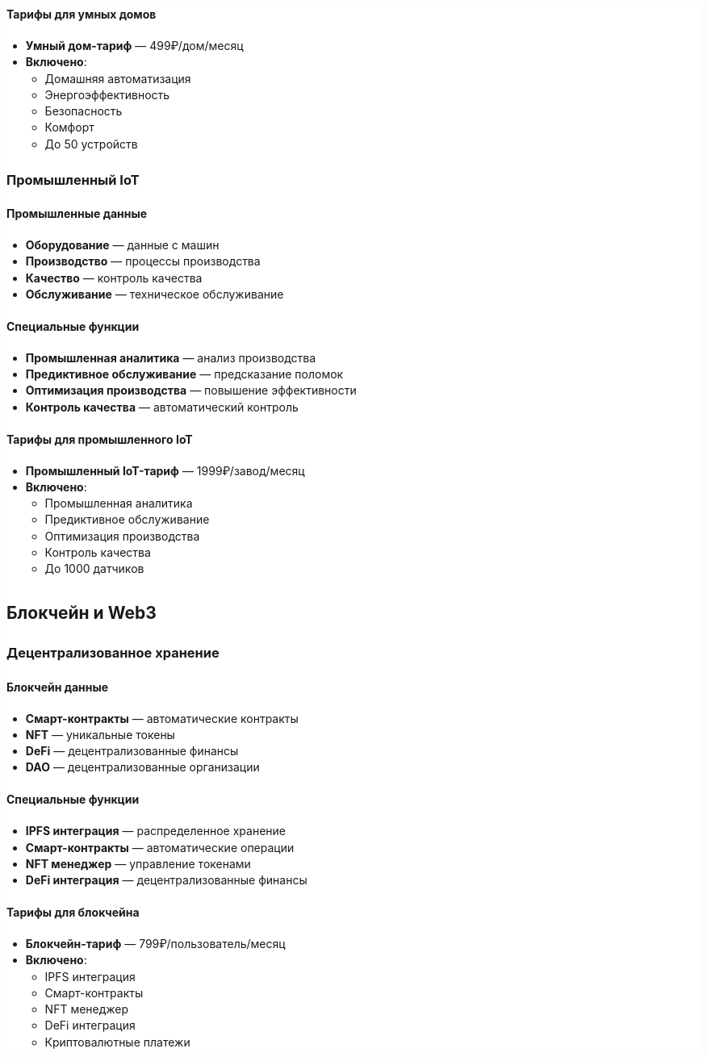 #### Тарифы для умных домов
- **Умный дом-тариф** — 499₽/дом/месяц
- **Включено**:
  - Домашняя автоматизация
  - Энергоэффективность
  - Безопасность
  - Комфорт
  - До 50 устройств

### Промышленный IoT
#### Промышленные данные
- **Оборудование** — данные с машин
- **Производство** — процессы производства
- **Качество** — контроль качества
- **Обслуживание** — техническое обслуживание

#### Специальные функции
- **Промышленная аналитика** — анализ производства
- **Предиктивное обслуживание** — предсказание поломок
- **Оптимизация производства** — повышение эффективности
- **Контроль качества** — автоматический контроль

#### Тарифы для промышленного IoT
- **Промышленный IoT-тариф** — 1999₽/завод/месяц
- **Включено**:
  - Промышленная аналитика
  - Предиктивное обслуживание
  - Оптимизация производства
  - Контроль качества
  - До 1000 датчиков

## Блокчейн и Web3

### Децентрализованное хранение
#### Блокчейн данные
- **Смарт-контракты** — автоматические контракты
- **NFT** — уникальные токены
- **DeFi** — децентрализованные финансы
- **DAO** — децентрализованные организации

#### Специальные функции
- **IPFS интеграция** — распределенное хранение
- **Смарт-контракты** — автоматические операции
- **NFT менеджер** — управление токенами
- **DeFi интеграция** — децентрализованные финансы

#### Тарифы для блокчейна
- **Блокчейн-тариф** — 799₽/пользователь/месяц
- **Включено**:
  - IPFS интеграция
  - Смарт-контракты
  - NFT менеджер
  - DeFi интеграция
  - Криптовалютные платежи
